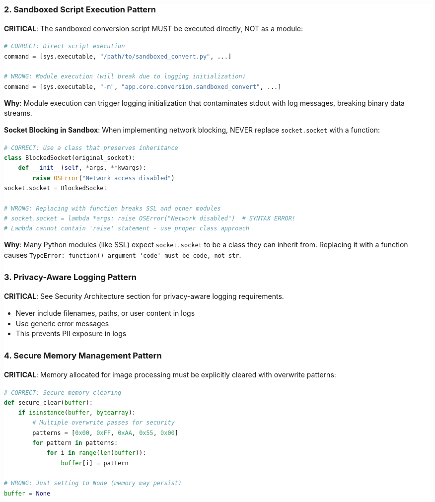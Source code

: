 ### 2. Sandboxed Script Execution Pattern

**CRITICAL**: The sandboxed conversion script MUST be executed directly, NOT as a module:

```python
# CORRECT: Direct script execution
command = [sys.executable, "/path/to/sandboxed_convert.py", ...]

# WRONG: Module execution (will break due to logging initialization)
command = [sys.executable, "-m", "app.core.conversion.sandboxed_convert", ...]
```

**Why**: Module execution can trigger logging initialization that contaminates stdout with log messages, breaking binary data streams.

**Socket Blocking in Sandbox**: When implementing network blocking, NEVER replace `socket.socket` with a function:

```python
# CORRECT: Use a class that preserves inheritance
class BlockedSocket(original_socket):
    def __init__(self, *args, **kwargs):
        raise OSError("Network access disabled")
socket.socket = BlockedSocket

# WRONG: Replacing with function breaks SSL and other modules
# socket.socket = lambda *args: raise OSError("Network disabled")  # SYNTAX ERROR!
# Lambda cannot contain 'raise' statement - use proper class approach
```

**Why**: Many Python modules (like SSL) expect `socket.socket` to be a class they can inherit from. Replacing it with a function causes `TypeError: function() argument 'code' must be code, not str`.

### 3. Privacy-Aware Logging Pattern

**CRITICAL**: See Security Architecture section for privacy-aware logging requirements.

- Never include filenames, paths, or user content in logs
- Use generic error messages
- This prevents PII exposure in logs

### 4. Secure Memory Management Pattern

**CRITICAL**: Memory allocated for image processing must be explicitly cleared with overwrite patterns:

```python
# CORRECT: Secure memory clearing
def secure_clear(buffer):
    if isinstance(buffer, bytearray):
        # Multiple overwrite passes for security
        patterns = [0x00, 0xFF, 0xAA, 0x55, 0x00]
        for pattern in patterns:
            for i in range(len(buffer)):
                buffer[i] = pattern

# WRONG: Just setting to None (memory may persist)
buffer = None
```
